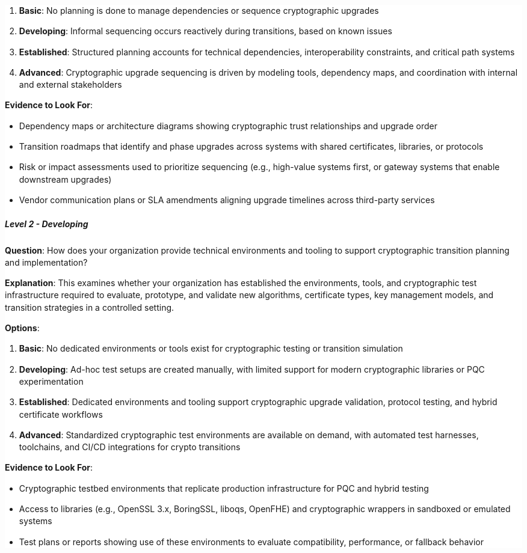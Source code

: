 
1. **Basic**: No planning is done to manage dependencies or sequence cryptographic upgrades

2. **Developing**: Informal sequencing occurs reactively during transitions, based on known issues

3. **Established**: Structured planning accounts for technical dependencies, interoperability constraints, and critical path systems

4. **Advanced**: Cryptographic upgrade sequencing is driven by modeling tools, dependency maps, and coordination with internal and external stakeholders

**Evidence to Look For**:


- Dependency maps or architecture diagrams showing cryptographic trust relationships and upgrade order

- Transition roadmaps that identify and phase upgrades across systems with shared certificates, libraries, or protocols

- Risk or impact assessments used to prioritize sequencing (e.g., high-value systems first, or gateway systems that enable downstream upgrades)

- Vendor communication plans or SLA amendments aligning upgrade timelines across third-party services

##### Level 2 - Developing

**Question**: How does your organization provide technical environments and tooling to support cryptographic transition planning and implementation?

**Explanation**: This examines whether your organization has established the environments, tools, and cryptographic test infrastructure required to evaluate, prototype, and validate new algorithms, certificate types, key management models, and transition strategies in a controlled setting.

**Options**:


1. **Basic**: No dedicated environments or tools exist for cryptographic testing or transition simulation

2. **Developing**: Ad-hoc test setups are created manually, with limited support for modern cryptographic libraries or PQC experimentation

3. **Established**: Dedicated environments and tooling support cryptographic upgrade validation, protocol testing, and hybrid certificate workflows

4. **Advanced**: Standardized cryptographic test environments are available on demand, with automated test harnesses, toolchains, and CI/CD integrations for crypto transitions

**Evidence to Look For**:


- Cryptographic testbed environments that replicate production infrastructure for PQC and hybrid testing

- Access to libraries (e.g., OpenSSL 3.x, BoringSSL, liboqs, OpenFHE) and cryptographic wrappers in sandboxed or emulated systems

- Test plans or reports showing use of these environments to evaluate compatibility, performance, or fallback behavior
